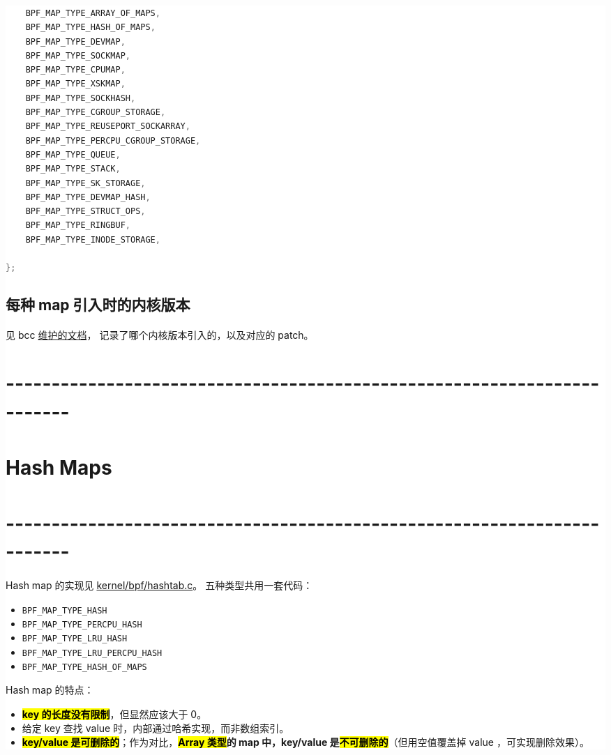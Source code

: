 ```c
    BPF_MAP_TYPE_ARRAY_OF_MAPS,
    BPF_MAP_TYPE_HASH_OF_MAPS,
    BPF_MAP_TYPE_DEVMAP,
    BPF_MAP_TYPE_SOCKMAP,
    BPF_MAP_TYPE_CPUMAP,
    BPF_MAP_TYPE_XSKMAP,
    BPF_MAP_TYPE_SOCKHASH,
    BPF_MAP_TYPE_CGROUP_STORAGE,
    BPF_MAP_TYPE_REUSEPORT_SOCKARRAY,
    BPF_MAP_TYPE_PERCPU_CGROUP_STORAGE,
    BPF_MAP_TYPE_QUEUE,
    BPF_MAP_TYPE_STACK,
    BPF_MAP_TYPE_SK_STORAGE,
    BPF_MAP_TYPE_DEVMAP_HASH,
    BPF_MAP_TYPE_STRUCT_OPS,
    BPF_MAP_TYPE_RINGBUF,
    BPF_MAP_TYPE_INODE_STORAGE,

};
```

## 每种 map 引入时的内核版本

见 bcc [维护的文档](https://github.com/iovisor/bcc/blob/master/docs/kernel-versions.md#tables-aka-maps)，
记录了哪个内核版本引入的，以及对应的 patch。

# ------------------------------------------------------------------------
# Hash Maps
# ------------------------------------------------------------------------

Hash map 的实现见
[kernel/bpf/hashtab.c](https://github.com/torvalds/linux/blob/v5.8/kernel/bpf/hashtab.c)。
五种类型共用一套代码：

* `BPF_MAP_TYPE_HASH`
* `BPF_MAP_TYPE_PERCPU_HASH`
* `BPF_MAP_TYPE_LRU_HASH`
* `BPF_MAP_TYPE_LRU_PERCPU_HASH`
* `BPF_MAP_TYPE_HASH_OF_MAPS`

Hash map 的特点：

* **<mark>key 的长度没有限制</mark>**，但显然应该大于 0。
* 给定 key 查找 value 时，内部通过哈希实现，而非数组索引。
* **<mark>key/value 是可删除的</mark>**；作为对比，**<mark>Array 类型</mark>**的
  map 中，key/value 是**<mark>不可删除的</mark>**（但用空值覆盖掉 value
  ，可实现删除效果）。
